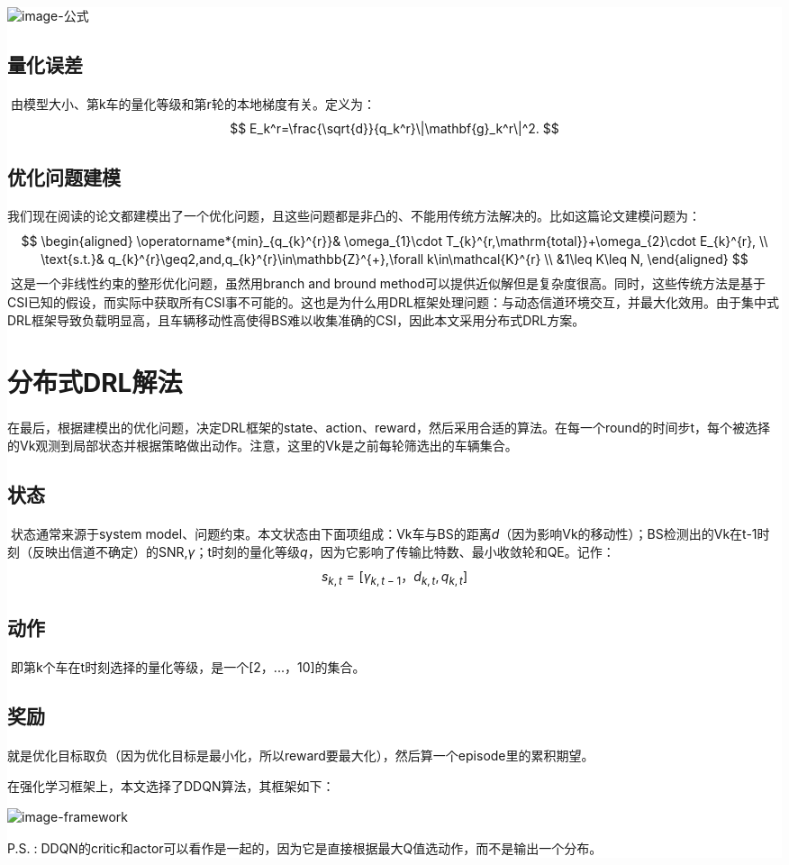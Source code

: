 ![image-公式](https://cdn.jsdelivr.net/gh/Ameshiro77/BlogPicture/pic/image-20241017131311535.png)	

## 量化误差

​		由模型大小、第k车的量化等级和第r轮的本地梯度有关。定义为：
$$
E_k^r=\frac{\sqrt{d}}{q_k^r}\|\mathbf{g}_k^r\|^2.
$$

## 优化问题建模

​		我们现在阅读的论文都建模出了一个优化问题，且这些问题都是非凸的、不能用传统方法解决的。比如这篇论文建模问题为：
$$
\begin{aligned}
\operatorname*{min}_{q_{k}^{r}}& \omega_{1}\cdot T_{k}^{r,\mathrm{total}}+\omega_{2}\cdot E_{k}^{r}, \\
\text{s.t.}& q_{k}^{r}\geq2,and,q_{k}^{r}\in\mathbb{Z}^{+},\forall k\in\mathcal{K}^{r} \\
&1\leq K\leq N,
\end{aligned}
$$
​		这是一个非线性约束的整形优化问题，虽然用branch and bround method可以提供近似解但是复杂度很高。同时，这些传统方法是基于CSI已知的假设，而实际中获取所有CSI事不可能的。这也是为什么用DRL框架处理问题：与动态信道环境交互，并最大化效用。由于集中式DRL框架导致负载明显高，且车辆移动性高使得BS难以收集准确的CSI，因此本文采用分布式DRL方案。 

# 分布式DRL解法

​		在最后，根据建模出的优化问题，决定DRL框架的state、action、reward，然后采用合适的算法。在每一个round的时间步t，每个被选择的Vk观测到局部状态并根据策略做出动作。注意，这里的Vk是之前每轮筛选出的车辆集合。

## 状态

​		状态通常来源于system model、问题约束。本文状态由下面项组成：Vk车与BS的距离$d$（因为影响Vk的移动性）；BS检测出的Vk在t-1时刻（反映出信道不确定）的SNR,$\gamma$；t时刻的量化等级$q$，因为它影响了传输比特数、最小收敛轮和QE。记作：
$$
s_{k,t} = [\gamma_{k,t-1}，d_{k,t},q_{k,t}]
$$

## 动作

​		即第k个车在t时刻选择的量化等级，是一个[2，...，10]的集合。

## 奖励

​		就是优化目标取负（因为优化目标是最小化，所以reward要最大化），然后算一个episode里的累积期望。

在强化学习框架上，本文选择了DDQN算法，其框架如下：

![image-framework](https://cdn.jsdelivr.net/gh/Ameshiro77/BlogPicture/pic/image-20241017161535922.png)

P.S. : DDQN的critic和actor可以看作是一起的，因为它是直接根据最大Q值选动作，而不是输出一个分布。
